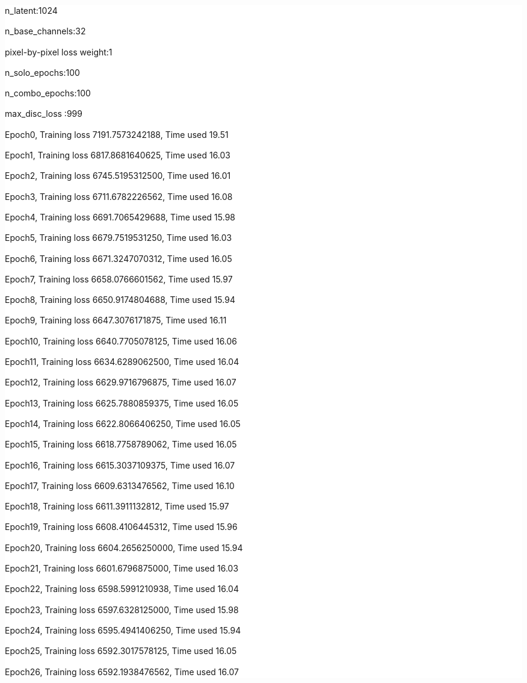 n_latent:1024 

n_base_channels:32 

pixel-by-pixel loss weight:1 

n_solo_epochs:100 

n_combo_epochs:100 

max_disc_loss :999 

Epoch0, Training loss 7191.7573242188, Time used 19.51

Epoch1, Training loss 6817.8681640625, Time used 16.03

Epoch2, Training loss 6745.5195312500, Time used 16.01

Epoch3, Training loss 6711.6782226562, Time used 16.08

Epoch4, Training loss 6691.7065429688, Time used 15.98

Epoch5, Training loss 6679.7519531250, Time used 16.03

Epoch6, Training loss 6671.3247070312, Time used 16.05

Epoch7, Training loss 6658.0766601562, Time used 15.97

Epoch8, Training loss 6650.9174804688, Time used 15.94

Epoch9, Training loss 6647.3076171875, Time used 16.11

Epoch10, Training loss 6640.7705078125, Time used 16.06

Epoch11, Training loss 6634.6289062500, Time used 16.04

Epoch12, Training loss 6629.9716796875, Time used 16.07

Epoch13, Training loss 6625.7880859375, Time used 16.05

Epoch14, Training loss 6622.8066406250, Time used 16.05

Epoch15, Training loss 6618.7758789062, Time used 16.05

Epoch16, Training loss 6615.3037109375, Time used 16.07

Epoch17, Training loss 6609.6313476562, Time used 16.10

Epoch18, Training loss 6611.3911132812, Time used 15.97

Epoch19, Training loss 6608.4106445312, Time used 15.96

Epoch20, Training loss 6604.2656250000, Time used 15.94

Epoch21, Training loss 6601.6796875000, Time used 16.03

Epoch22, Training loss 6598.5991210938, Time used 16.04

Epoch23, Training loss 6597.6328125000, Time used 15.98

Epoch24, Training loss 6595.4941406250, Time used 15.94

Epoch25, Training loss 6592.3017578125, Time used 16.05

Epoch26, Training loss 6592.1938476562, Time used 16.07
